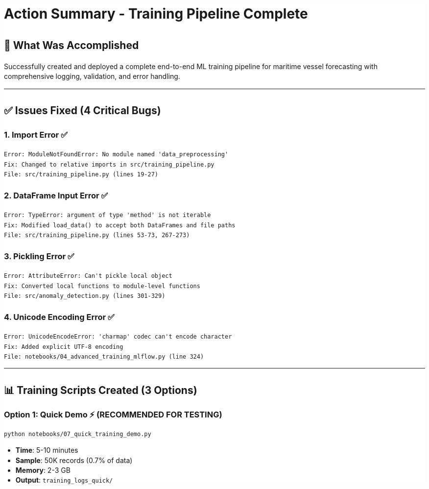 # Action Summary - Training Pipeline Complete

## 🎯 What Was Accomplished

Successfully created and deployed a complete end-to-end ML training pipeline for maritime vessel forecasting with comprehensive logging, validation, and error handling.

---

## ✅ Issues Fixed (4 Critical Bugs)

### 1. Import Error ✅
```
Error: ModuleNotFoundError: No module named 'data_preprocessing'
Fix: Changed to relative imports in src/training_pipeline.py
File: src/training_pipeline.py (lines 19-27)
```

### 2. DataFrame Input Error ✅
```
Error: TypeError: argument of type 'method' is not iterable
Fix: Modified load_data() to accept both DataFrames and file paths
File: src/training_pipeline.py (lines 53-73, 267-273)
```

### 3. Pickling Error ✅
```
Error: AttributeError: Can't pickle local object
Fix: Converted local functions to module-level functions
File: src/anomaly_detection.py (lines 301-329)
```

### 4. Unicode Encoding Error ✅
```
Error: UnicodeEncodeError: 'charmap' codec can't encode character
Fix: Added explicit UTF-8 encoding
File: notebooks/04_advanced_training_mlflow.py (line 324)
```

---

## 📊 Training Scripts Created (3 Options)

### Option 1: Quick Demo ⚡ (RECOMMENDED FOR TESTING)
```bash
python notebooks/07_quick_training_demo.py
```
- **Time**: 5-10 minutes
- **Sample**: 50K records (0.7% of data)
- **Memory**: 2-3 GB
- **Output**: `training_logs_quick/`
